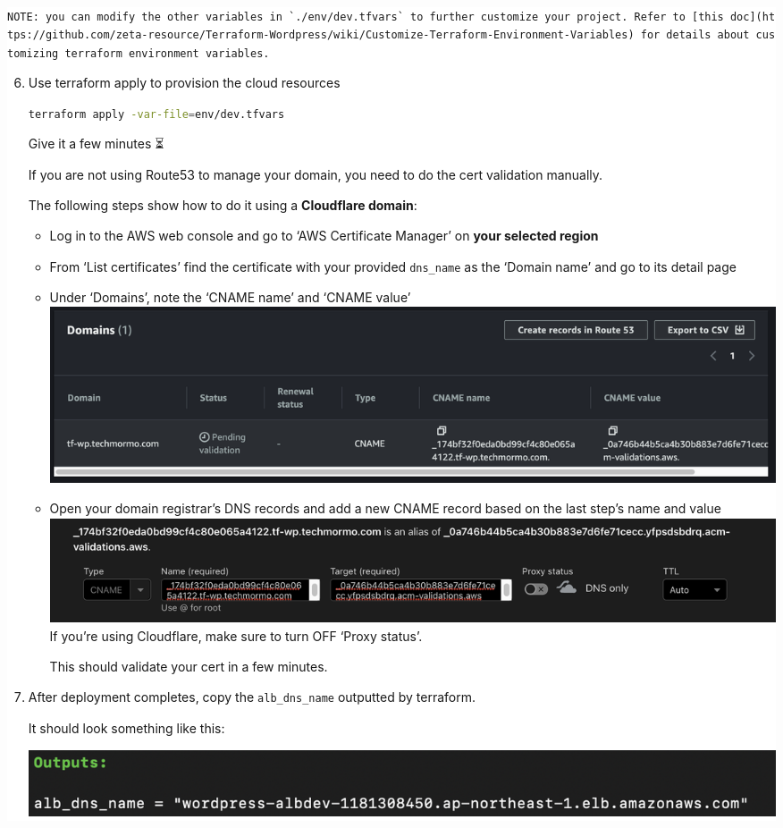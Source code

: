     NOTE: you can modify the other variables in `./env/dev.tfvars` to further customize your project. Refer to [this doc](https://github.com/zeta-resource/Terraform-Wordpress/wiki/Customize-Terraform-Environment-Variables) for details about customizing terraform environment variables.

6.  Use terraform apply to provision the cloud resources

    ```bash
    terraform apply -var-file=env/dev.tfvars
    ```

    Give it a few minutes ⏳

    If you are not using Route53 to manage your domain, you need to do the cert validation manually.

    The following steps show how to do it using a **Cloudflare domain**:

    - Log in to the AWS web console and go to ‘AWS Certificate Manager’ on **your selected region**
    - From ‘List certificates’ find the certificate with your provided `dns_name` as the ‘Domain name’ and go to its detail page
    - Under ‘Domains’, note the ‘CNAME name’ and ‘CNAME value’
      ![](./assets/img/2-acm_validation.png)
    - Open your domain registrar’s DNS records and add a new CNAME record based on the last step’s name and value
      ![](./assets/img/3-cf_add_cname_validation.png)
      If you’re using Cloudflare, make sure to turn OFF ‘Proxy status’.
      
      This should validate your cert in a few minutes.

7.  After deployment completes, copy the `alb_dns_name` outputted by terraform.

    It should look something like this:

    ![](./assets/img/4-tf_alb_out.png)
